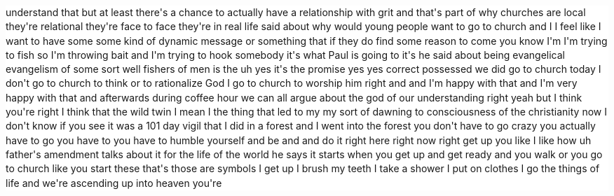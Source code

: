 understand that but at least there's a chance to actually have a relationship with grit and that's part of why churches are local they're relational they're face to face they're in real life said about why would young people want to go to church and I I feel like I want to have some some kind of dynamic message or something that if they do find some reason to come you know I'm I'm trying to fish so I'm throwing bait and I'm trying to hook somebody it's what Paul is going to it's he said about being evangelical evangelism of some sort well fishers of men is the uh yes it's the promise yes yes correct possessed we did go to church today I don't go to church to think or to rationalize God I go to church to worship him right and and I'm happy with that and I'm very happy with that and afterwards during coffee hour we can all argue about the god of our understanding right yeah but I think you're right I think that the wild twin I mean I the thing that led to my my sort of dawning to consciousness of the christianity now I don't know if you see it was a 101 day vigil that I did in a forest and I went into the forest you don't have to go crazy you actually have to go you have to you have to humble yourself and be and and do it right here right now right get up you like I like how uh father's amendment talks about it for the life of the world he says it starts when you get up and get ready and you walk or you go to church like you start these that's those are symbols I get up I brush my teeth I take a shower I put on clothes I go the things of life and we're ascending up into heaven you're